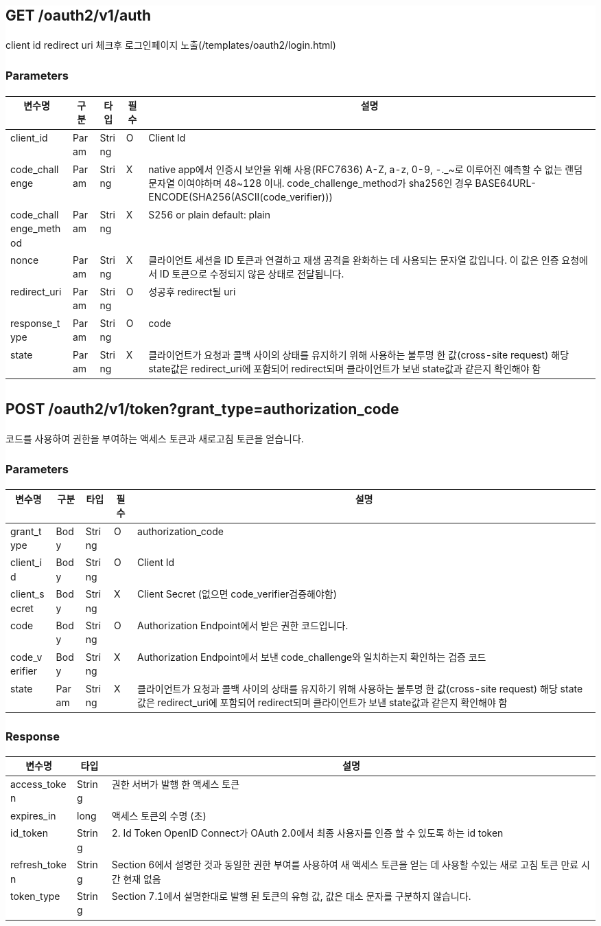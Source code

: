 ## GET /oauth2/v1/auth
client id redirect uri 체크후 로그인페이지 노출(/templates/oauth2/login.html)

### Parameters
| 변수명                	| 구분  	| 타입    	| 필수 	| 설명                                                                                                                                                                                                                                  	|
|-----------------------	|-------	|---------	|------	|---------------------------------------------------------------------------------------------------------------------------------------------------------------------------------------------------------------------------------------	|
| client_id             	| Param 	| String  	| O    	| Client Id                                                                                                                                                                                                                             	|
| code_challenge        	| Param 	| String  	| X    	| native app에서 인증시 보안을 위해 사용(RFC7636) A-Z, a-z, 0-9, -._~로 이루어진 예측할 수 없는 랜덤 문자열 이여야하며 48~128 이내. code_challenge_method가 sha256인 경우 BASE64URL-ENCODE(SHA256(ASCII(code_verifier))) 	|
| code_challenge_method 	| Param 	| String  	| X    	| S256 or plain default: plain                                                                                                                                                                                                          	|
| nonce                 	| Param 	| String  	| X    	| 클라이언트 세션을 ID 토큰과 연결하고 재생 공격을 완화하는 데 사용되는 문자열 값입니다. 이 값은 인증 요청에서 ID 토큰으로 수정되지 않은 상태로 전달됩니다.                                                                             	|
| redirect_uri          	| Param 	| String  	| O    	| 성공후 redirect될 uri                                                                                                                                                                                                                 	|
| response_type         	| Param 	| String  	| O    	| code                                                                                                                                                                                                                                  	|
| state                 	| Param 	| String  	| X    	| 클라이언트가 요청과 콜백 사이의 상태를 유지하기 위해 사용하는 불투명 한 값(cross-site request) 해당 state값은 redirect_uri에 포함되어 redirect되며 클라이언트가 보낸 state값과 같은지 확인해야 함                                     	|

## POST /oauth2/v1/token?grant_type=authorization_code

코드를 사용하여 권한을 부여하는 액세스 토큰과 새로고침 토큰을 얻습니다.

### Parameters
| 변수명        	| 구분  	| 타입   	| 필수 	| 설명                                                                                                                                                                                              	|
|---------------	|-------	|--------	|------	|---------------------------------------------------------------------------------------------------------------------------------------------------------------------------------------------------	|
| grant_type    	| Body  	| String 	| O    	| authorization_code                                                                                                                                                                                	|
| client_id     	| Body  	| String 	| O    	| Client Id                                                                                                                                                                                         	|
| client_secret 	| Body  	| String 	| X    	| Client Secret (없으면 code_verifier검증해야함)                                                                                                                                                    	|
| code          	| Body  	| String 	| O    	| Authorization Endpoint에서 받은 권한 코드입니다.                                                                                                                                                  	|
| code_verifier 	| Body  	| String 	| X    	| Authorization Endpoint에서 보낸 code_challenge와 일치하는지 확인하는 검증 코드                                                                                                                    	|
| state         	| Param 	| String 	| X    	| 클라이언트가 요청과 콜백 사이의 상태를 유지하기 위해 사용하는 불투명 한 값(cross-site request) 해당 state값은 redirect_uri에 포함되어 redirect되며 클라이언트가 보낸 state값과 같은지 확인해야 함 	|

### Response
| 변수명        	| 타입   	| 설명                                                                                                                            	|
|---------------	|--------	|---------------------------------------------------------------------------------------------------------------------------------	|
| access_token  	| String 	| 권한 서버가 발행 한 액세스 토큰                                                                                                 	|
| expires_in    	| long   	| 액세스 토큰의 수명 (초)                                                                                                         	|
| id_token      	| String 	| 2. Id Token OpenID Connect가 OAuth 2.0에서 최종 사용자를 인증 할 수 있도록 하는 id token                                        	|
| refresh_token 	| String 	| Section 6에서 설명한 것과 동일한 권한 부여를 사용하여 새 액세스 토큰을 얻는 데 사용할 수있는 새로 고침 토큰 만료 시간 현재 없음 	|
| token_type    	| String 	| Section 7.1에서 설명한대로 발행 된 토큰의 유형 값, 값은 대소 문자를 구분하지 않습니다.                                          	|
